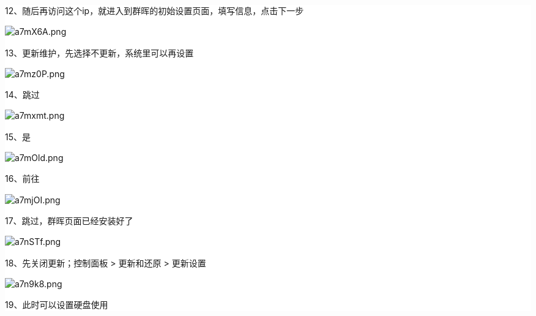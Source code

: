 12、随后再访问这个ip，就进入到群晖的初始设置页面，填写信息，点击下一步

![a7mX6A.png](https://s1.ax1x.com/2020/08/09/a7mX6A.png)

13、更新维护，先选择不更新，系统里可以再设置

![a7mz0P.png](https://s1.ax1x.com/2020/08/09/a7mz0P.png)

14、跳过

![a7mxmt.png](https://s1.ax1x.com/2020/08/09/a7mxmt.png)

15、是

![a7mOld.png](https://s1.ax1x.com/2020/08/09/a7mOld.png)

16、前往

![a7mjOI.png](https://s1.ax1x.com/2020/08/09/a7mjOI.png)

17、跳过，群晖页面已经安装好了

![a7nSTf.png](https://s1.ax1x.com/2020/08/09/a7nSTf.png)

18、先关闭更新；控制面板 > 更新和还原 > 更新设置

![a7n9k8.png](https://s1.ax1x.com/2020/08/09/a7n9k8.png)

19、此时可以设置硬盘使用





